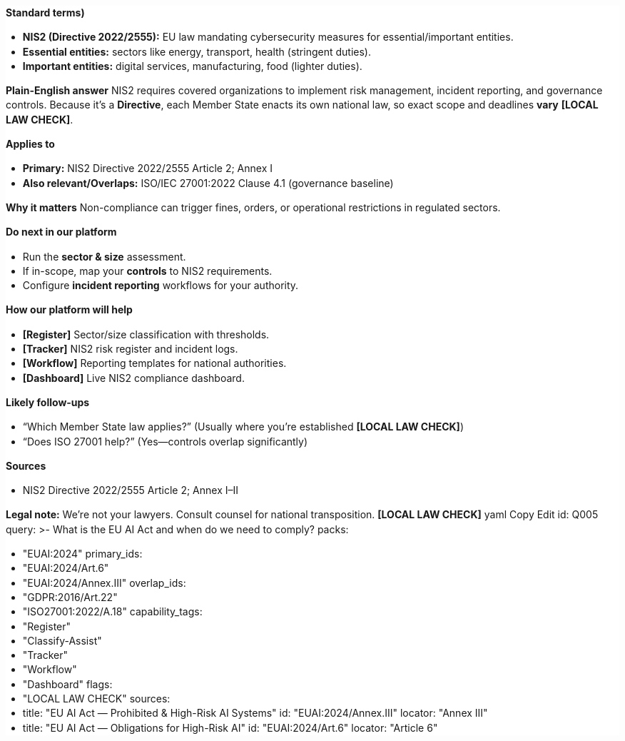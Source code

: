 **Standard terms)**
- **NIS2 (Directive 2022/2555):** EU law mandating cybersecurity measures for essential/important entities.
- **Essential entities:** sectors like energy, transport, health (stringent duties).
- **Important entities:** digital services, manufacturing, food (lighter duties).

**Plain-English answer**
NIS2 requires covered organizations to implement risk management, incident reporting, and governance controls. Because it’s a **Directive**, each Member State enacts its own national law, so exact scope and deadlines **vary** **[LOCAL LAW CHECK]**.

**Applies to**
- **Primary:** NIS2 Directive 2022/2555 Article 2; Annex I
- **Also relevant/Overlaps:** ISO/IEC 27001:2022 Clause 4.1 (governance baseline)

**Why it matters**
Non-compliance can trigger fines, orders, or operational restrictions in regulated sectors.

**Do next in our platform**
- Run the **sector & size** assessment.
- If in-scope, map your **controls** to NIS2 requirements.
- Configure **incident reporting** workflows for your authority.

**How our platform will help**
- **[Register]** Sector/size classification with thresholds.
- **[Tracker]** NIS2 risk register and incident logs.
- **[Workflow]** Reporting templates for national authorities.
- **[Dashboard]** Live NIS2 compliance dashboard.

**Likely follow-ups**
- “Which Member State law applies?” (Usually where you’re established **[LOCAL LAW CHECK]**)
- “Does ISO 27001 help?” (Yes—controls overlap significantly)

**Sources**
- NIS2 Directive 2022/2555 Article 2; Annex I–II

**Legal note:** We’re not your lawyers. Consult counsel for national transposition. **[LOCAL LAW CHECK]**
yaml
Copy
Edit
id: Q005
query: >-
  What is the EU AI Act and when do we need to comply?
packs:
  - "EUAI:2024"
primary_ids:
  - "EUAI:2024/Art.6"
  - "EUAI:2024/Annex.III"
overlap_ids:
  - "GDPR:2016/Art.22"
  - "ISO27001:2022/A.18"
capability_tags:
  - "Register"
  - "Classify-Assist"
  - "Tracker"
  - "Workflow"
  - "Dashboard"
flags:
  - "LOCAL LAW CHECK"
sources:
  - title: "EU AI Act — Prohibited & High-Risk AI Systems"
    id: "EUAI:2024/Annex.III"
    locator: "Annex III"
  - title: "EU AI Act — Obligations for High-Risk AI"
    id: "EUAI:2024/Art.6"
    locator: "Article 6"